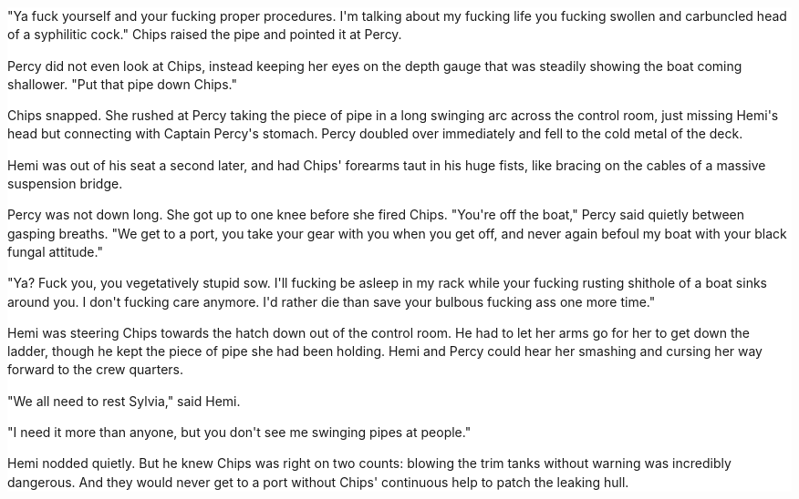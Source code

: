 "Ya fuck yourself and your fucking proper procedures. I'm talking about my fucking life you fucking swollen and carbuncled head of a syphilitic cock." Chips raised the pipe and pointed it at Percy.

Percy did not even look at Chips, instead keeping her eyes on the depth gauge that was steadily showing the boat coming shallower. "Put that pipe down Chips."

Chips snapped. She rushed at Percy taking the piece of pipe in a long swinging arc across the control room, just missing Hemi's head but connecting with Captain Percy's stomach. Percy doubled over immediately and fell to the cold metal of the deck.

Hemi was out of his seat a second later, and had Chips' forearms taut in his huge fists, like bracing on the cables of a massive suspension bridge.

Percy was not down long. She got up to one knee before she fired Chips. "You're off the boat," Percy said quietly between gasping breaths. "We get to a port, you take your gear with you when you get off, and never again befoul my boat with your black fungal attitude."

"Ya? Fuck you, you vegetatively stupid sow. I'll fucking be asleep in my rack while your fucking rusting shithole of a boat sinks around you. I don't fucking care anymore. I'd rather die than save your bulbous fucking ass one more time."

Hemi was steering Chips towards the hatch down out of the control room. He had to let her arms go for her to get down the ladder, though he kept the piece of pipe she had been holding. Hemi and Percy could hear her smashing and cursing her way forward to the crew quarters.

"We all need to rest Sylvia," said Hemi.

"I need it more than anyone, but you don't see me swinging pipes at people."

Hemi nodded quietly. But he knew Chips was right on two counts: blowing the trim tanks without warning was incredibly dangerous. And they would never get to a port without Chips' continuous help to patch the leaking hull.


